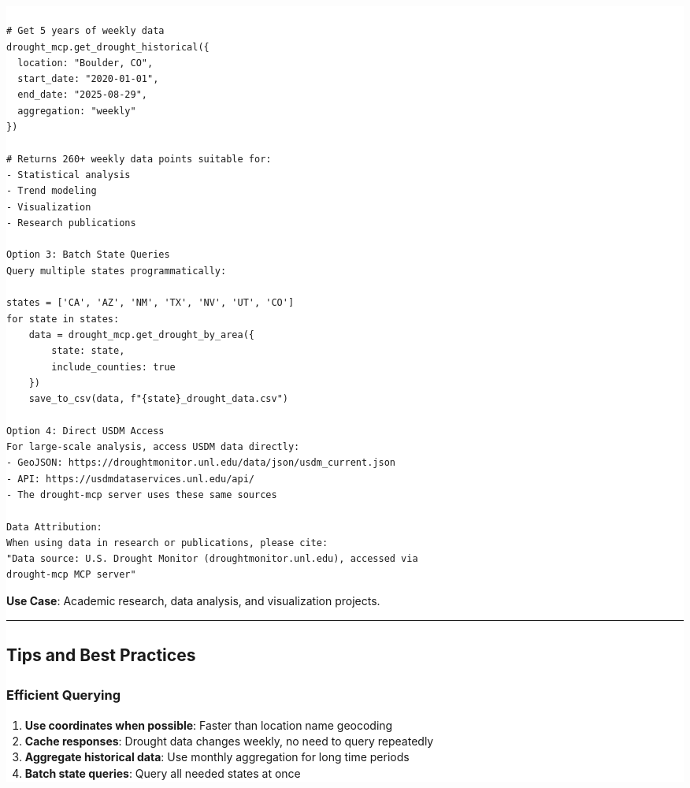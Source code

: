 ```

# Get 5 years of weekly data
drought_mcp.get_drought_historical({
  location: "Boulder, CO",
  start_date: "2020-01-01",
  end_date: "2025-08-29",
  aggregation: "weekly"
})

# Returns 260+ weekly data points suitable for:
- Statistical analysis
- Trend modeling
- Visualization
- Research publications

Option 3: Batch State Queries
Query multiple states programmatically:

states = ['CA', 'AZ', 'NM', 'TX', 'NV', 'UT', 'CO']
for state in states:
    data = drought_mcp.get_drought_by_area({
        state: state,
        include_counties: true
    })
    save_to_csv(data, f"{state}_drought_data.csv")

Option 4: Direct USDM Access
For large-scale analysis, access USDM data directly:
- GeoJSON: https://droughtmonitor.unl.edu/data/json/usdm_current.json
- API: https://usdmdataservices.unl.edu/api/
- The drought-mcp server uses these same sources

Data Attribution:
When using data in research or publications, please cite:
"Data source: U.S. Drought Monitor (droughtmonitor.unl.edu), accessed via
drought-mcp MCP server"
```

**Use Case**: Academic research, data analysis, and visualization projects.

---

## Tips and Best Practices

### Efficient Querying

1. **Use coordinates when possible**: Faster than location name geocoding
2. **Cache responses**: Drought data changes weekly, no need to query repeatedly
3. **Aggregate historical data**: Use monthly aggregation for long time periods
4. **Batch state queries**: Query all needed states at once
